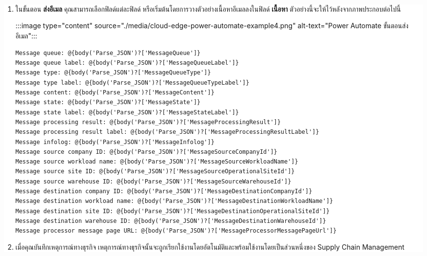 1. ในขั้นตอน **ส่งอีเมล** คุณสามารถเลือกฟิลด์แต่ละฟิลด์ หรือเริ่มต้นโดยการวางตัวอย่างเนื้อหาอีเมลลงในฟิลด์ **เนื้อหา** ตัวอย่างนี้จะให้ไว้หลังจากภาพประกอบต่อไปนี้

    :::image type="content" source="./media/cloud-edge-power-automate-example4.png" alt-text="Power Automate ขั้นตอนส่งอีเมล":::

    ```plaintext
    Message queue: @{body('Parse_JSON')?['MessageQueue']}
    Message queue label: @{body('Parse_JSON')?['MessageQueueLabel']}
    Message type: @{body('Parse_JSON')?['MessageQueueType']}
    Message type label: @{body('Parse_JSON')?['MessageQueueTypeLabel']}
    Message content: @{body('Parse_JSON')?['MessageContent']}
    Message state: @{body('Parse_JSON')?['MessageState']}
    Message state label: @{body('Parse_JSON')?['MessageStateLabel']}
    Message processing result: @{body('Parse_JSON')?['MessageProcessingResult']}
    Message processing result label: @{body('Parse_JSON')?['MessageProcessingResultLabel']}
    Message infolog: @{body('Parse_JSON')?['MessageInfolog']}
    Message source company ID: @{body('Parse_JSON')?['MessageSourceCompanyId']}
    Message source workload name: @{body('Parse_JSON')?['MessageSourceWorkloadName']}
    Message source site ID: @{body('Parse_JSON')?['MessageSourceOperationalSiteId']}
    Message source warehouse ID: @{body('Parse_JSON')?['MessageSourceWarehouseId']}
    Message destination company ID: @{body('Parse_JSON')?['MessageDestinationCompanyId']}
    Message destination workload name: @{body('Parse_JSON')?['MessageDestinationWorkloadName']}
    Message destination site ID: @{body('Parse_JSON')?['MessageDestinationOperationalSiteId']}
    Message destination warehouse ID: @{body('Parse_JSON')?['MessageDestinationWarehouseId']}
    Message processor message page URL: @{body('Parse_JSON')?['MessageProcessorMessagePageUrl']}
    ```

1. เมื่อคุณบันทึกเหตุการณ์ทางธุรกิจ เหตุการณ์ทางธุรกิจนั้นจะถูกเรียกใช้งานโดยอัตโนมัติและพร้อมใช้งานโดยเป็นส่วนหนึ่งของ Supply Chain Management
